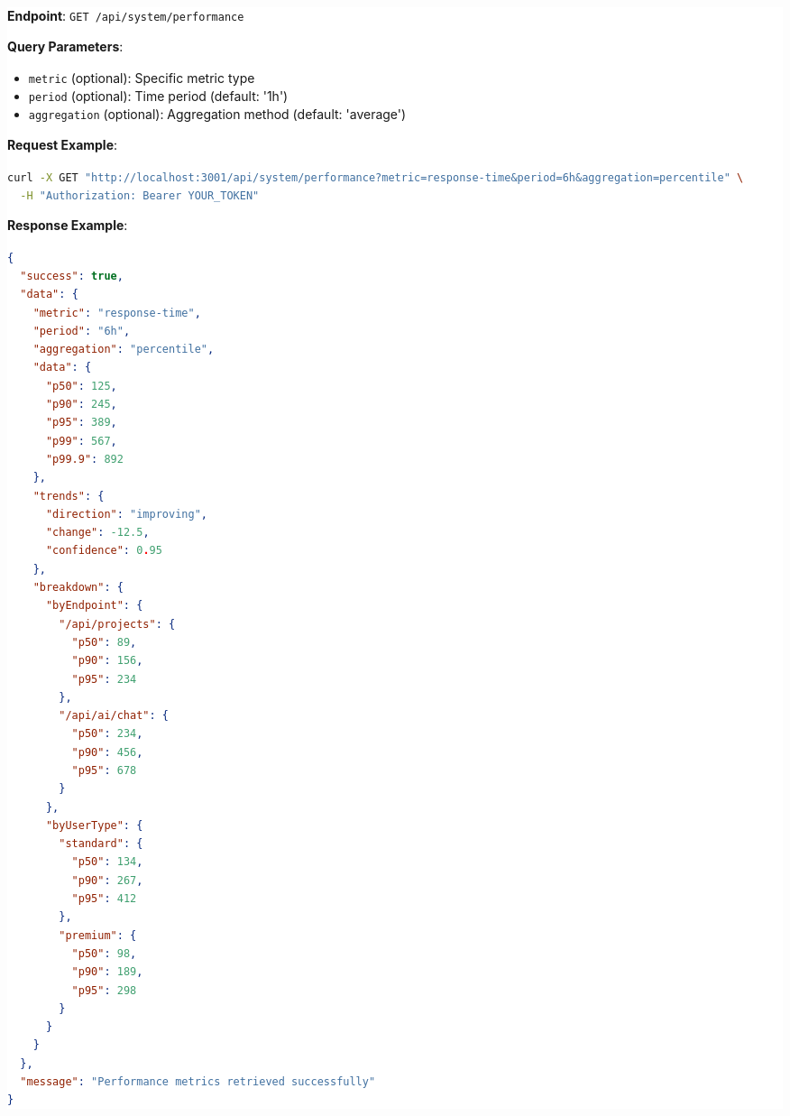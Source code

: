 **Endpoint**: `GET /api/system/performance`

**Query Parameters**:
- `metric` (optional): Specific metric type
- `period` (optional): Time period (default: '1h')
- `aggregation` (optional): Aggregation method (default: 'average')

**Request Example**:
```bash
curl -X GET "http://localhost:3001/api/system/performance?metric=response-time&period=6h&aggregation=percentile" \
  -H "Authorization: Bearer YOUR_TOKEN"
```

**Response Example**:
```json
{
  "success": true,
  "data": {
    "metric": "response-time",
    "period": "6h",
    "aggregation": "percentile",
    "data": {
      "p50": 125,
      "p90": 245,
      "p95": 389,
      "p99": 567,
      "p99.9": 892
    },
    "trends": {
      "direction": "improving",
      "change": -12.5,
      "confidence": 0.95
    },
    "breakdown": {
      "byEndpoint": {
        "/api/projects": {
          "p50": 89,
          "p90": 156,
          "p95": 234
        },
        "/api/ai/chat": {
          "p50": 234,
          "p90": 456,
          "p95": 678
        }
      },
      "byUserType": {
        "standard": {
          "p50": 134,
          "p90": 267,
          "p95": 412
        },
        "premium": {
          "p50": 98,
          "p90": 189,
          "p95": 298
        }
      }
    }
  },
  "message": "Performance metrics retrieved successfully"
}
```
